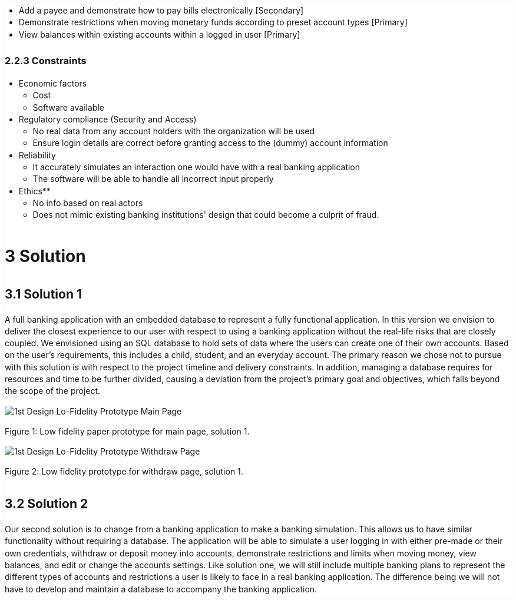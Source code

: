 - Add a payee and demonstrate how to pay bills electronically [Secondary]
- Demonstrate restrictions when moving monetary funds according to preset account types [Primary]
- View balances within existing accounts within a logged in user [Primary]


### 2.2.3 <a name="_toc43885128"></a>Constraints
- Economic factors 
  - Cost
  - Software available 
- Regulatory compliance (Security and Access) 
  - No real data from any account holders with the organization will be used 
  - Ensure login details are correct before granting access to the (dummy) account information
- Reliability 
  - It accurately simulates an interaction one would have with a real banking application
  - The software will be able to handle all incorrect input properly
- Ethics** 
  - No info based on real actors 
  - Does not mimic existing banking institutions' design that could become a culprit of fraud. 


# 3 <a name="_toc43885129"></a>**Solution**

## 3.1 <a name="_toc43885130"></a>Solution 1
A full banking application with an embedded database to represent a fully functional application. In this version we envision to deliver the closest experience to our user with respect to using a banking application without the real-life risks that are closely coupled. We envisioned using an SQL database to hold sets of data where the users can create one of their own accounts. Based on the user’s requirements, this includes a child, student, and an everyday account. The primary reason we chose not to pursue with this solution is with respect to the project timeline and delivery constraints. In addition, managing a database requires for resources and time to be further divided, causing a deviation from the project’s primary goal and objectives, which falls beyond the scope of the project.

<a name="_toc43885146"></a>
![1st Design Lo-Fidelity Prototype Main Page](https://github.com/user-attachments/assets/a10ecbab-ffa3-416d-8f51-bc53775b5318)

Figure 1: Low fidelity paper prototype for main page, solution 1.

<a name="_toc43885147"></a>
![1st Design Lo-Fidelity Prototype Withdraw Page](https://github.com/user-attachments/assets/fdc97aed-74cf-4e5f-ae2c-ac8eeb3c9dd8)

Figure 2: Low fidelity prototype for withdraw page, solution 1. 
## 3.2 <a name="_toc43885131"></a>Solution 2
Our second solution is to change from a banking application to make a banking simulation. This allows us to have similar functionality without requiring a database. The application will be able to simulate a user logging in with either pre-made or their own credentials, withdraw or deposit money into accounts, demonstrate restrictions and limits when moving money, view balances, and edit or change the accounts settings. Like solution one, we will still include multiple banking plans to represent the different types of accounts and restrictions a user is likely to face in a real banking application. The difference being we will not have to develop and maintain a database to accompany the banking application.
